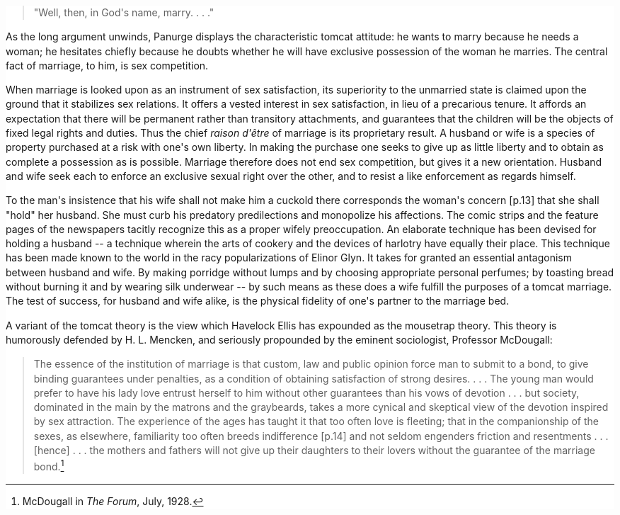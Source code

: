 > "Well, then, in God's name, marry. . . ."

As the long argument unwinds, Panurge displays the
characteristic tomcat attitude: he wants to marry because he needs a woman; he hesitates chiefly because
he doubts whether he will have exclusive possession of
the woman he marries. The central fact of marriage,
to him, is sex competition.

When marriage is looked upon as an instrument of
sex satisfaction, its superiority to the unmarried state
is claimed upon the ground that it stabilizes sex relations.
It offers a vested interest in sex satisfaction, in lieu of
a precarious tenure. It affords an expectation that there
will be permanent rather than transitory attachments,
and guarantees that the children will be the objects of
fixed legal rights and duties. Thus the chief *raison d'être*
of marriage is its proprietary result. A husband or wife
is a species of property purchased at a risk with one's
own liberty. In making the purchase one seeks to give
up as little liberty and to obtain as complete a possession
as is possible. Marriage therefore does not end sex
competition, but gives it a new orientation. Husband
and wife seek each to enforce an exclusive sexual right
over the other, and to resist a like enforcement as regards
himself.

To the man's insistence that his wife shall not make
him a cuckold there corresponds the woman's concern \[p.13\] that she shall "hold" her husband. She must curb his
predatory predilections and monopolize his affections.
The comic strips and the feature pages of the newspapers
tacitly recognize this as a proper wifely preoccupation.
An elaborate technique has been devised for holding a
husband -- a technique wherein the arts of cookery and
the devices of harlotry have equally their place. This
technique has been made known to the world in the racy
popularizations of Elinor Glyn. It takes for granted an
essential antagonism between husband and wife. By
making porridge without lumps and by choosing appropriate personal perfumes; by toasting bread without burning it and by wearing silk underwear -- by such means
as these does a wife fulfill the purposes of a tomcat marriage. The test of success, for husband and wife alike,
is the physical fidelity of one's partner to the marriage
bed.

A variant of the tomcat theory is the view which
Havelock Ellis has expounded as the mousetrap theory.
This theory is humorously defended by H. L. Mencken,
and seriously propounded by the eminent sociologist, Professor McDougall:

> The essence of the institution of marriage is that custom, law and public opinion force man to submit to a bond, to give
binding guarantees under penalties, as a condition of obtaining
satisfaction of strong desires. . . . The young man would prefer to have his lady love entrust herself to him without other
guarantees than his vows of devotion . . . but society, dominated in the main by the matrons and the graybeards, takes
a more cynical and skeptical view of the devotion inspired
by sex attraction. The experience of the ages has taught it
that too often love is fleeting; that in the companionship of
the sexes, as elsewhere, familiarity too often breeds indifference \[p.14\] and not seldom engenders friction and resentments . . .
[hence] . . . the mothers and fathers will not give up their
daughters to their lovers without the guarantee of the marriage bond.[^2-2]


[^2-1]: This fact is objectively demonstrated in the interesting and scholarly
[^2-2]: McDougall in *The Forum*, July, 1928. 
[^2-3]: "The Protestant Church View of Sex, Love and Marriage," in *Current 
[^2-4]: Dr. G. V. Hamilton is a pioneer in the statistical investigation of the